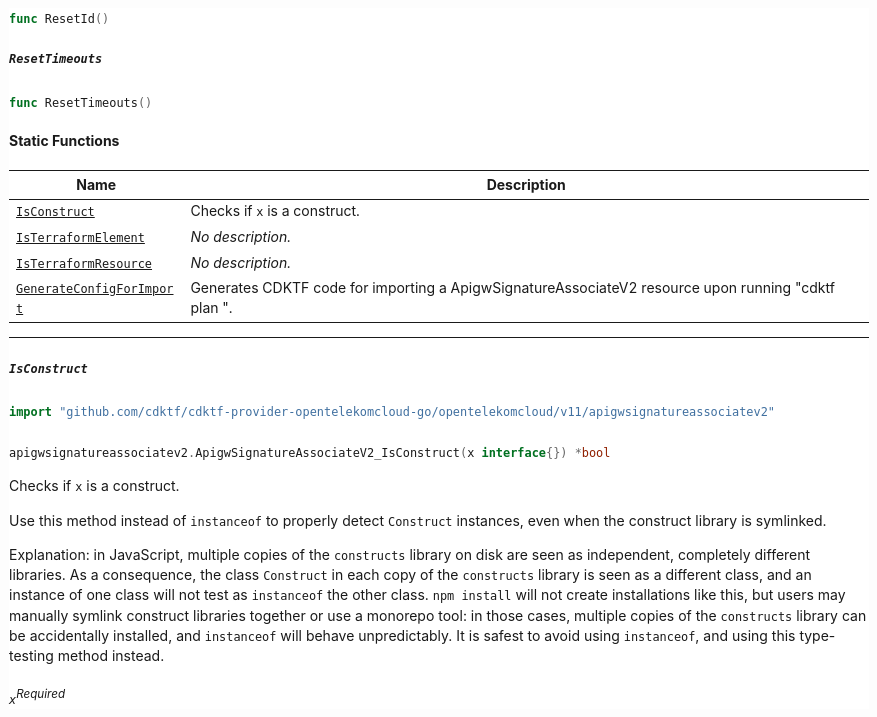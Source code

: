 ```go
func ResetId()
```

##### `ResetTimeouts` <a name="ResetTimeouts" id="@cdktf/provider-opentelekomcloud.apigwSignatureAssociateV2.ApigwSignatureAssociateV2.resetTimeouts"></a>

```go
func ResetTimeouts()
```

#### Static Functions <a name="Static Functions" id="Static Functions"></a>

| **Name** | **Description** |
| --- | --- |
| <code><a href="#@cdktf/provider-opentelekomcloud.apigwSignatureAssociateV2.ApigwSignatureAssociateV2.isConstruct">IsConstruct</a></code> | Checks if `x` is a construct. |
| <code><a href="#@cdktf/provider-opentelekomcloud.apigwSignatureAssociateV2.ApigwSignatureAssociateV2.isTerraformElement">IsTerraformElement</a></code> | *No description.* |
| <code><a href="#@cdktf/provider-opentelekomcloud.apigwSignatureAssociateV2.ApigwSignatureAssociateV2.isTerraformResource">IsTerraformResource</a></code> | *No description.* |
| <code><a href="#@cdktf/provider-opentelekomcloud.apigwSignatureAssociateV2.ApigwSignatureAssociateV2.generateConfigForImport">GenerateConfigForImport</a></code> | Generates CDKTF code for importing a ApigwSignatureAssociateV2 resource upon running "cdktf plan <stack-name>". |

---

##### `IsConstruct` <a name="IsConstruct" id="@cdktf/provider-opentelekomcloud.apigwSignatureAssociateV2.ApigwSignatureAssociateV2.isConstruct"></a>

```go
import "github.com/cdktf/cdktf-provider-opentelekomcloud-go/opentelekomcloud/v11/apigwsignatureassociatev2"

apigwsignatureassociatev2.ApigwSignatureAssociateV2_IsConstruct(x interface{}) *bool
```

Checks if `x` is a construct.

Use this method instead of `instanceof` to properly detect `Construct`
instances, even when the construct library is symlinked.

Explanation: in JavaScript, multiple copies of the `constructs` library on
disk are seen as independent, completely different libraries. As a
consequence, the class `Construct` in each copy of the `constructs` library
is seen as a different class, and an instance of one class will not test as
`instanceof` the other class. `npm install` will not create installations
like this, but users may manually symlink construct libraries together or
use a monorepo tool: in those cases, multiple copies of the `constructs`
library can be accidentally installed, and `instanceof` will behave
unpredictably. It is safest to avoid using `instanceof`, and using
this type-testing method instead.

###### `x`<sup>Required</sup> <a name="x" id="@cdktf/provider-opentelekomcloud.apigwSignatureAssociateV2.ApigwSignatureAssociateV2.isConstruct.parameter.x"></a>
